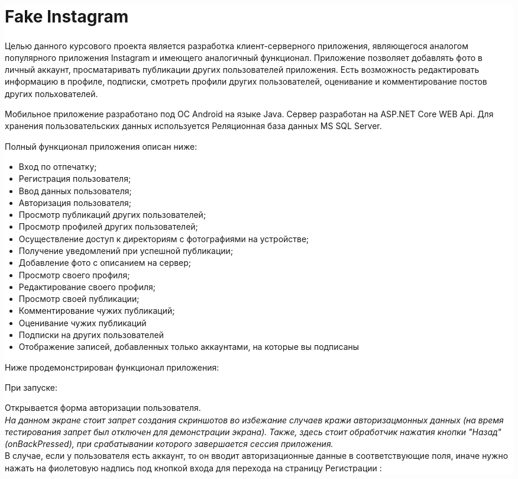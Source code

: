 # Fake Instagram
Целью данного курсового проекта является разработка клиент-серверного приложения, являющегося аналогом популярного приложения Instagram и имеющего аналогичный функционал. Приложение позволяет добавлять фото в личный аккаунт, просматаривать публикации других пользователей приложения. Есть возможность редактировать информацию в профиле, подписки, смотреть профили других пользователей, оценивание и комментирование постов других польхователей.

Мобильное приложение разработано под ОС Android на языке Java. Сервер разработан на ASP.NET Core WEB Api. Для хранения пользовательских данных используется Реляционная база данных MS SQL Server.

Полный функционал приложения описан ниже:
- Вход по отпечатку;
- Регистрация пользователя;
- Ввод данных пользователя;
- Авторизация пользователя;
- Просмотр публикаций других пользователей;
- Просмотр профилей других пользователей;
- Осуществление доступ к директориям с фотографиями на устройстве;
- Получение уведомлений при успешной публикации;
- Добавление фото с описанием на сервер;
- Просмотр своего профиля;
- Редактирование своего профиля;
- Просмотр своей публикации;
- Комментирование чужих публикаций;
- Оценивание чужих публикаций
- Подписки на других пользователей
- Отображение записей, добавленных только аккаунтами, на которые вы подписаны

Ниже продемонстрирован функционал приложения:

При запуске:

Открывается форма авторизации пользователя. <br>_На данном экране стоит запрет создания скриншотов во избежание случаев кражи авторизацмонных данных (на время тестирования запрет был отключен для демонстрации экрана). Также, здесь стоит обработчик нажатия кнопки "Назад" (onBackPressed), при срабатывании которого завершается сессия приложения._<br>
В случае, если у пользователя есть аккаунт, то он вводит авторизационные данные в соответствующие поля, иначе нужно нажать на фиолетовую надпись под кнопкой входа для перехода на страницу Регистрации :
